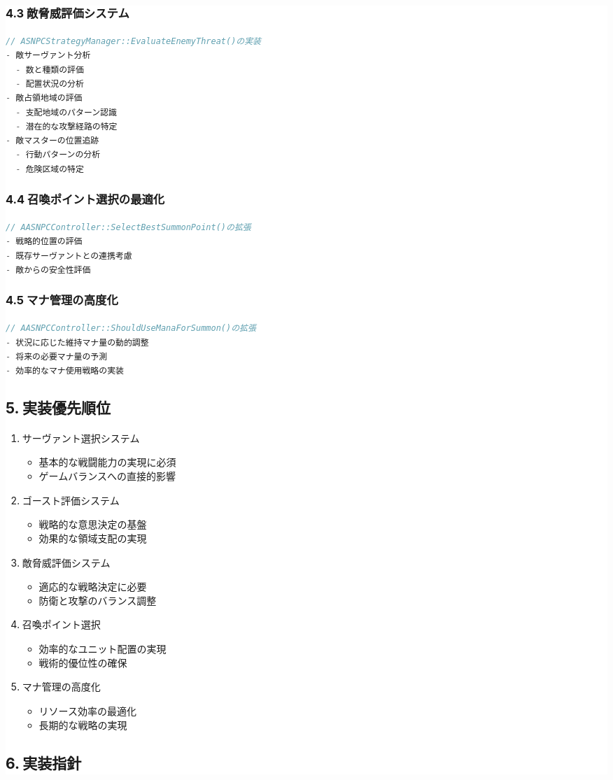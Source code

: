### 4.3 敵脅威評価システム
```cpp
// ASNPCStrategyManager::EvaluateEnemyThreat()の実装
- 敵サーヴァント分析
  - 数と種類の評価
  - 配置状況の分析
- 敵占領地域の評価
  - 支配地域のパターン認識
  - 潜在的な攻撃経路の特定
- 敵マスターの位置追跡
  - 行動パターンの分析
  - 危険区域の特定
```

### 4.4 召喚ポイント選択の最適化
```cpp
// AASNPCController::SelectBestSummonPoint()の拡張
- 戦略的位置の評価
- 既存サーヴァントとの連携考慮
- 敵からの安全性評価
```

### 4.5 マナ管理の高度化
```cpp
// AASNPCController::ShouldUseManaForSummon()の拡張
- 状況に応じた維持マナ量の動的調整
- 将来の必要マナ量の予測
- 効率的なマナ使用戦略の実装
```

## 5. 実装優先順位

1. サーヴァント選択システム
   - 基本的な戦闘能力の実現に必須
   - ゲームバランスへの直接的影響

2. ゴースト評価システム
   - 戦略的な意思決定の基盤
   - 効果的な領域支配の実現

3. 敵脅威評価システム
   - 適応的な戦略決定に必要
   - 防衛と攻撃のバランス調整

4. 召喚ポイント選択
   - 効率的なユニット配置の実現
   - 戦術的優位性の確保

5. マナ管理の高度化
   - リソース効率の最適化
   - 長期的な戦略の実現

## 6. 実装指針
